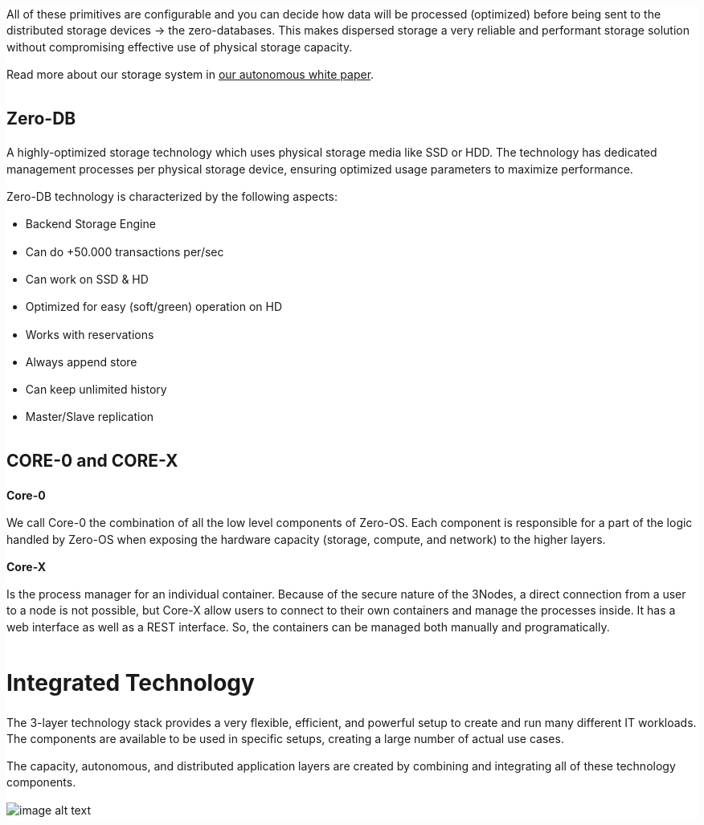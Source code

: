 All of these primitives are configurable and you can decide how data will be processed (optimized) before being sent to the distributed storage devices → the zero-databases. This makes dispersed storage a very reliable and performant storage solution without compromising effective use of physical storage capacity. 

Read more about our storage system in [our autonomous white paper](/whitepapers/autonomous_layer.md).

## Zero-DB

A highly-optimized storage technology which uses physical storage media like SSD or HDD. The technology has dedicated management processes per physical storage device, ensuring optimized usage parameters to maximize performance. 

Zero-DB technology is characterized by the following aspects:

* Backend Storage Engine

* Can do +50.000 transactions per/sec

* Can work on SSD & HD

* Optimized for easy (soft/green) operation on HD

* Works with reservations

* Always append store

* Can keep unlimited history

* Master/Slave replication

## CORE-0 and CORE-X

**Core-0**

We call Core-0 the combination of all the low level components of Zero-OS. Each component is responsible for a part of the logic handled by Zero-OS when exposing the hardware capacity (storage, compute, and network) to the higher layers. 

**Core-X**

Is the process manager for an individual container. Because of the secure nature of the 3Nodes, a direct connection from a user to a node is not possible, but Core-X allow users to connect to their own containers and manage the processes inside. It has a web interface as well as a REST interface. So, the containers can be managed both manually and programatically.

# Integrated Technology

The 3-layer technology stack provides a very flexible, efficient, and powerful setup to create and run many different IT workloads. The components are available to be used in specific setups, creating a large number of actual use cases.

The capacity, autonomous, and distributed application layers are created by combining and integrating all of these technology components.

![image alt text](/img/integrated-tech.png)
